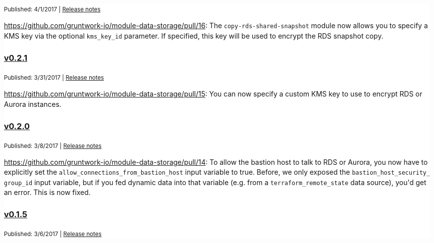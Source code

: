<p style={{marginTop: "-20px", marginBottom: "10px"}}>
  <small>Published: 4/1/2017 | <a href="https://github.com/gruntwork-io/terraform-aws-data-storage/releases/tag/v0.2.2">Release notes</a></small>
</p>

<div style={{"overflow":"hidden","textOverflow":"ellipsis","display":"-webkit-box","WebkitLineClamp":10,"lineClamp":10,"WebkitBoxOrient":"vertical"}}>

  https://github.com/gruntwork-io/module-data-storage/pull/16: The `copy-rds-shared-snapshot` module now allows you to specify a KMS key via the optional `kms_key_id` parameter. If specified, this key will be used to encrypt the RDS snapshot copy.

</div>


### [v0.2.1](https://github.com/gruntwork-io/terraform-aws-data-storage/releases/tag/v0.2.1)

<p style={{marginTop: "-20px", marginBottom: "10px"}}>
  <small>Published: 3/31/2017 | <a href="https://github.com/gruntwork-io/terraform-aws-data-storage/releases/tag/v0.2.1">Release notes</a></small>
</p>

<div style={{"overflow":"hidden","textOverflow":"ellipsis","display":"-webkit-box","WebkitLineClamp":10,"lineClamp":10,"WebkitBoxOrient":"vertical"}}>

  https://github.com/gruntwork-io/module-data-storage/pull/15: You can now specify a custom KMS key to use to encrypt RDS or Aurora instances.

</div>


### [v0.2.0](https://github.com/gruntwork-io/terraform-aws-data-storage/releases/tag/v0.2.0)

<p style={{marginTop: "-20px", marginBottom: "10px"}}>
  <small>Published: 3/8/2017 | <a href="https://github.com/gruntwork-io/terraform-aws-data-storage/releases/tag/v0.2.0">Release notes</a></small>
</p>

<div style={{"overflow":"hidden","textOverflow":"ellipsis","display":"-webkit-box","WebkitLineClamp":10,"lineClamp":10,"WebkitBoxOrient":"vertical"}}>

  https://github.com/gruntwork-io/module-data-storage/pull/14: To allow the bastion host to talk to RDS or Aurora, you now have to explicitly set the `allow_connections_from_bastion_host` input variable to true. Before, we only exposed the `bastion_host_security_group_id` input variable, but if you fed dynamic data into that variable (e.g. from a `terraform_remote_state` data source), you'd get an error. This is now fixed.

</div>


### [v0.1.5](https://github.com/gruntwork-io/terraform-aws-data-storage/releases/tag/v0.1.5)

<p style={{marginTop: "-20px", marginBottom: "10px"}}>
  <small>Published: 3/6/2017 | <a href="https://github.com/gruntwork-io/terraform-aws-data-storage/releases/tag/v0.1.5">Release notes</a></small>
</p>
